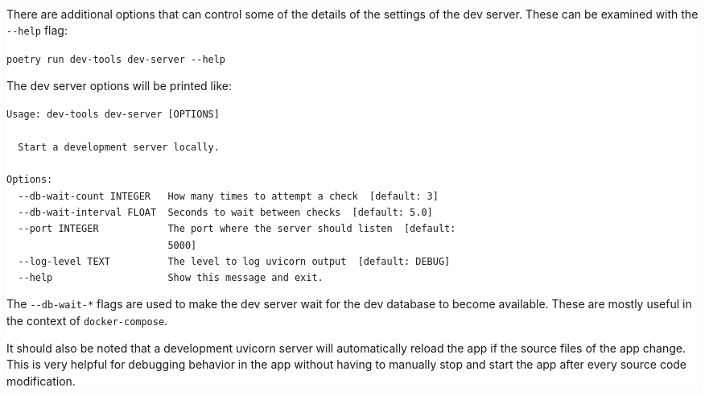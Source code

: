 
There are additional options that can control some of the details of the settings of the
dev server. These can be examined with the `--help` flag:

```shell
poetry run dev-tools dev-server --help
```

The dev server options will be printed like:

```
Usage: dev-tools dev-server [OPTIONS]

  Start a development server locally.

Options:
  --db-wait-count INTEGER   How many times to attempt a check  [default: 3]
  --db-wait-interval FLOAT  Seconds to wait between checks  [default: 5.0]
  --port INTEGER            The port where the server should listen  [default:
                            5000]
  --log-level TEXT          The level to log uvicorn output  [default: DEBUG]
  --help                    Show this message and exit.
```


The `--db-wait-*` flags are used to make the dev server wait for the dev database to
become available. These are mostly useful in the context of `docker-compose`.

It should also be noted that a development uvicorn server will automatically reload the
app if the source files of the app change. This is very helpful for debugging behavior
in the app without having to manually stop and start the app after every source code
modification.
